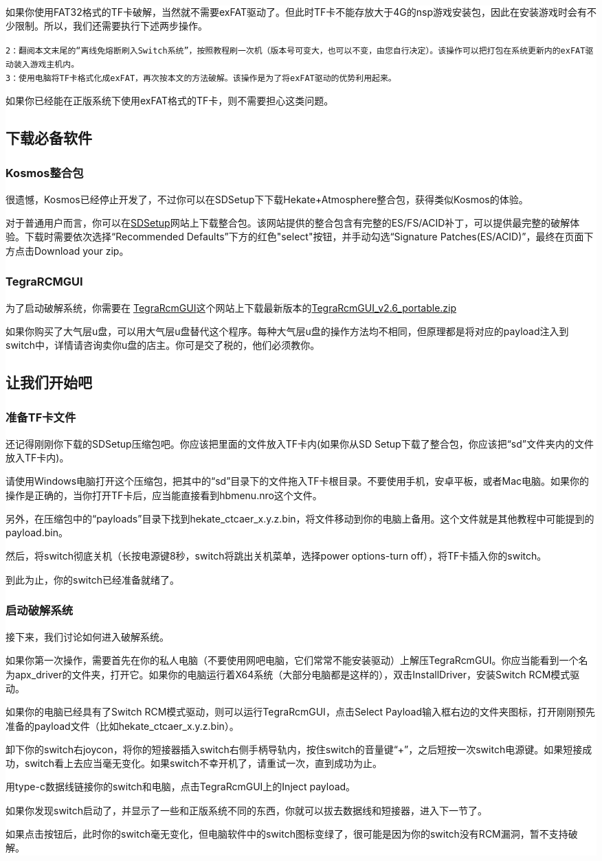   如果你使用FAT32格式的TF卡破解，当然就不需要exFAT驱动了。但此时TF卡不能存放大于4G的nsp游戏安装包，因此在安装游戏时会有不少限制。所以，我们还需要执行下述两步操作。

	2：翻阅本文末尾的“离线免熔断刷入Switch系统”，按照教程刷一次机（版本号可变大，也可以不变，由您自行决定）。该操作可以把打包在系统更新内的exFAT驱动装入游戏主机内。
	3：使用电脑将TF卡格式化成exFAT，再次按本文的方法破解。该操作是为了将exFAT驱动的优势利用起来。

  如果你已经能在正版系统下使用exFAT格式的TF卡，则不需要担心这类问题。

## 下载必备软件

### Kosmos整合包

很遗憾，Kosmos已经停止开发了，不过你可以在SDSetup下下载Hekate+Atmosphere整合包，获得类似Kosmos的体验。

对于普通用户而言，你可以在[SDSetup](https://sdsetup.com/console?switch "SDSetup")网站上下载整合包。该网站提供的整合包含有完整的ES/FS/ACID补丁，可以提供最完整的破解体验。下载时需要依次选择“Recommended Defaults”下方的红色"select"按钮，并手动勾选“Signature Patches(ES/ACID)”，最终在页面下方点击Download your zip。

### TegraRCMGUI

  为了启动破解系统，你需要在 [TegraRcmGUI](https://github.com/eliboa/TegraRcmGUI/releases "TegraRcmGUI")这个网站上下载最新版本的[TegraRcmGUI_v2.6_portable.zip](https://github.com/eliboa/TegraRcmGUI/releases/download/2.6/TegraRcmGUI_v2.6_portable.zip "TegraRcmGUI_v2.6_portable.zip")

  如果你购买了大气层u盘，可以用大气层u盘替代这个程序。每种大气层u盘的操作方法均不相同，但原理都是将对应的payload注入到switch中，详情请咨询卖你u盘的店主。你可是交了税的，他们必须教你。

## 让我们开始吧

### 准备TF卡文件
  还记得刚刚你下载的SDSetup压缩包吧。你应该把里面的文件放入TF卡内(如果你从SD Setup下载了整合包，你应该把“sd”文件夹内的文件放入TF卡内)。

  请使用Windows电脑打开这个压缩包，把其中的“sd”目录下的文件拖入TF卡根目录。不要使用手机，安卓平板，或者Mac电脑。如果你的操作是正确的，当你打开TF卡后，应当能直接看到hbmenu.nro这个文件。

  另外，在压缩包中的“payloads”目录下找到hekate_ctcaer_x.y.z.bin，将文件移动到你的电脑上备用。这个文件就是其他教程中可能提到的payload.bin。  

  然后，将switch彻底关机（长按电源键8秒，switch将跳出关机菜单，选择power options-turn off），将TF卡插入你的switch。

  到此为止，你的switch已经准备就绪了。

### 启动破解系统
  接下来，我们讨论如何进入破解系统。

  如果你第一次操作，需要首先在你的私人电脑（不要使用网吧电脑，它们常常不能安装驱动）上解压TegraRcmGUI。你应当能看到一个名为apx_driver的文件夹，打开它。如果你的电脑运行着X64系统（大部分电脑都是这样的），双击InstallDriver，安装Switch RCM模式驱动。

  如果你的电脑已经具有了Switch RCM模式驱动，则可以运行TegraRcmGUI，点击Select Payload输入框右边的文件夹图标，打开刚刚预先准备的payload文件（比如hekate_ctcaer_x.y.z.bin）。

  卸下你的switch右joycon，将你的短接器插入switch右侧手柄导轨内，按住switch的音量键“+”，之后短按一次switch电源键。如果短接成功，switch看上去应当毫无变化。如果switch不幸开机了，请重试一次，直到成功为止。

  用type-c数据线链接你的switch和电脑，点击TegraRcmGUI上的Inject payload。

  如果你发现switch启动了，并显示了一些和正版系统不同的东西，你就可以拔去数据线和短接器，进入下一节了。

  如果点击按钮后，此时你的switch毫无变化，但电脑软件中的switch图标变绿了，很可能是因为你的switch没有RCM漏洞，暂不支持破解。
